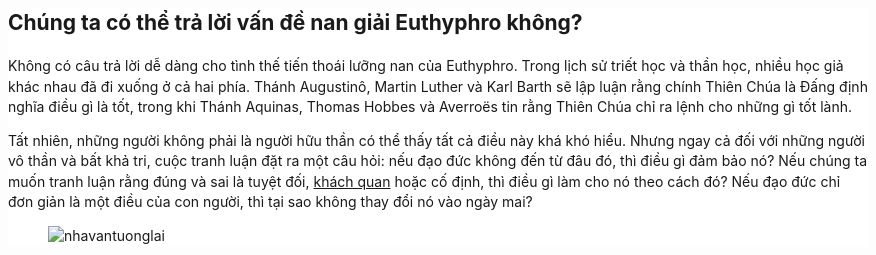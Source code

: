 ## Chúng ta có thể trả lời vấn đề nan giải Euthyphro không?

Không có câu trả lời dễ dàng cho tình thế tiến thoái lưỡng nan của Euthyphro. Trong lịch sử triết học và thần học, nhiều học giả khác nhau đã đi xuống ở cả hai phía. Thánh Augustinô, Martin Luther và Karl Barth sẽ lập luận rằng chính Thiên Chúa là Đấng định nghĩa điều gì là tốt, trong khi Thánh Aquinas, Thomas Hobbes và Averroës tin rằng Thiên Chúa chỉ ra lệnh cho những gì tốt lành.

Tất nhiên, những người không phải là người hữu thần có thể thấy tất cả điều này khá khó hiểu. Nhưng ngay cả đối với những người vô thần và bất khả tri, cuộc tranh luận đặt ra một câu hỏi: nếu đạo đức không đến từ đâu đó, thì điều gì đảm bảo nó? Nếu chúng ta muốn tranh luận rằng đúng và sai là tuyệt đối, [khách quan](https://nhavantuonglai.com/article/chua-troi-thuc-tai) hoặc cố định, thì điều gì làm cho nó theo cách đó? Nếu đạo đức chỉ đơn giản là một điều của con người, thì tại sao không thay đổi nó vào ngày mai?

<figure><img src="https://banmaixanh.vercel.app/image/cover/001-310.jpg" alt="nhavantuonglai" title="nhavantuonglai" height=100% width=100%><figcaption><p></p></figcaption></figure>